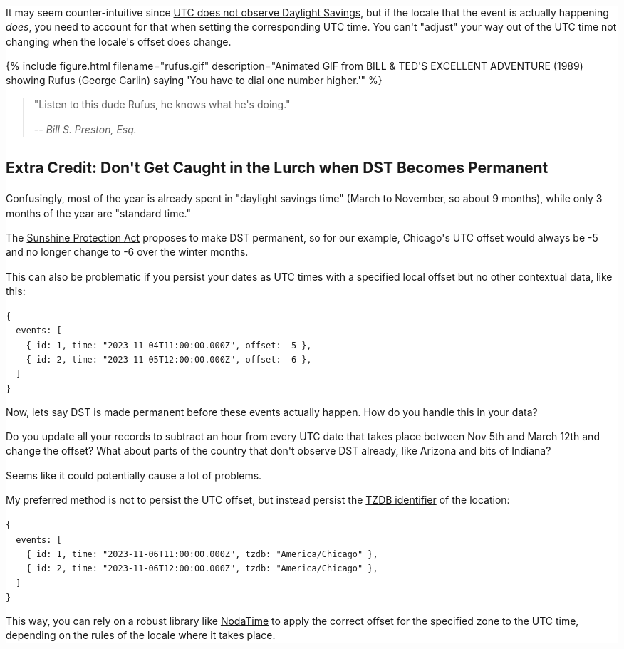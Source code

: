 It may seem counter-intuitive since [UTC does not observe Daylight Savings](https://en.wikipedia.org/wiki/Coordinated_Universal_Time), but if the locale that the event is actually happening *does*, you need to account for that when setting the corresponding UTC time. You can't "adjust" your way out of the UTC time not changing when the locale's offset does change.

{% include figure.html filename="rufus.gif" description="Animated GIF from BILL & TED'S EXCELLENT ADVENTURE (1989) showing Rufus (George Carlin) saying 'You have to dial one number higher.'" %}

> "Listen to this dude Rufus, he knows what he's doing."
>
> *-- Bill S. Preston, Esq.*

## Extra Credit: Don't Get Caught in the Lurch when DST Becomes Permanent

Confusingly, most of the year is already spent in "daylight savings time" (March to November, so about 9 months), while only 3 months of the year are "standard time."

The [Sunshine Protection Act](https://www.reuters.com/world/us/us-senate-approves-bill-that-would-make-daylight-savings-time-permanent-2023-2022-03-15/) proposes to make DST permanent, so for our example, Chicago's UTC offset would always be -5 and no longer change to -6 over the winter months.

This can also be problematic if you persist your dates as UTC times with a specified local offset but no other contextual data, like this:

```
{
  events: [
    { id: 1, time: "2023-11-04T11:00:00.000Z", offset: -5 },
    { id: 2, time: "2023-11-05T12:00:00.000Z", offset: -6 },
  ]
}
```

Now, lets say DST is made permanent before these events actually happen. How do you handle this in your data?

Do you update all your records to subtract an hour from every UTC date that takes place between Nov 5th and March 12th and change the offset? What about parts of the country that don't observe DST already, like Arizona and bits of Indiana?

Seems like it could potentially cause a lot of problems.

My preferred method is not to persist the UTC offset, but instead persist the [TZDB identifier](https://en.wikipedia.org/wiki/List_of_tz_database_time_zones) of the location:

```
{
  events: [
    { id: 1, time: "2023-11-06T11:00:00.000Z", tzdb: "America/Chicago" },
    { id: 2, time: "2023-11-06T12:00:00.000Z", tzdb: "America/Chicago" },
  ]
}
```

This way, you can rely on a robust library like [NodaTime](https://nodatime.org/) to apply the correct offset for the specified zone to the UTC time, depending on the rules of the locale where it takes place.
